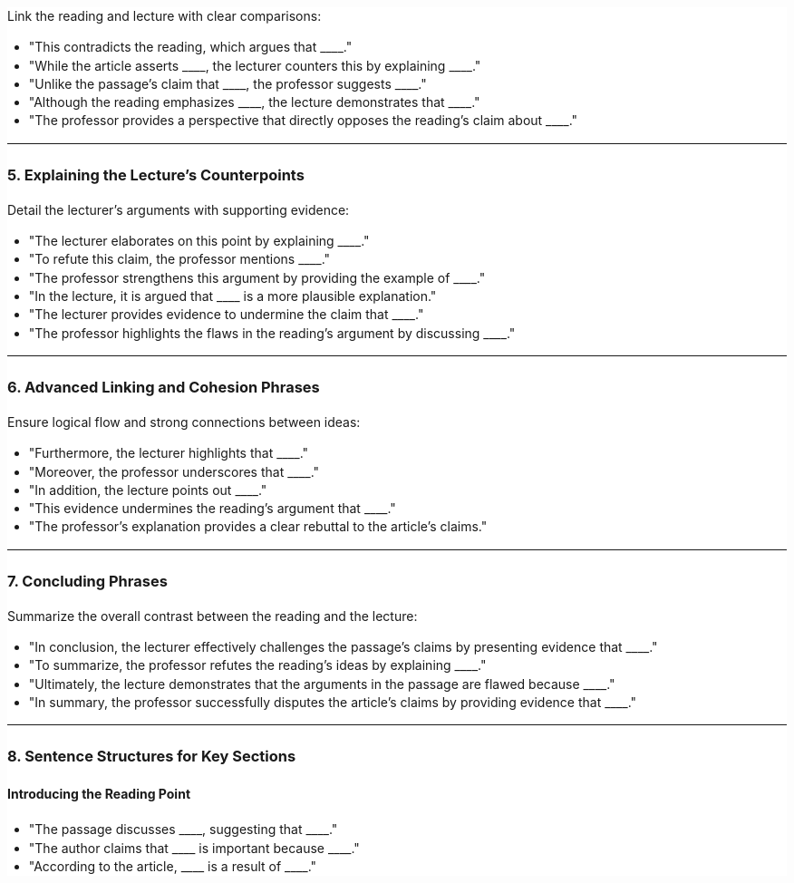 Link the reading and lecture with clear comparisons:

- "This contradicts the reading, which argues that ____."
- "While the article asserts ____, the lecturer counters this by explaining ____."
- "Unlike the passage’s claim that ____, the professor suggests ____."
- "Although the reading emphasizes ____, the lecture demonstrates that ____."
- "The professor provides a perspective that directly opposes the reading’s claim about ____."

------

### **5. Explaining the Lecture’s Counterpoints**

Detail the lecturer’s arguments with supporting evidence:

- "The lecturer elaborates on this point by explaining ____."
- "To refute this claim, the professor mentions ____."
- "The professor strengthens this argument by providing the example of ____."
- "In the lecture, it is argued that ____ is a more plausible explanation."
- "The lecturer provides evidence to undermine the claim that ____."
- "The professor highlights the flaws in the reading’s argument by discussing ____."

------

### **6. Advanced Linking and Cohesion Phrases**

Ensure logical flow and strong connections between ideas:

- "Furthermore, the lecturer highlights that ____."
- "Moreover, the professor underscores that ____."
- "In addition, the lecture points out ____."
- "This evidence undermines the reading’s argument that ____."
- "The professor’s explanation provides a clear rebuttal to the article’s claims."

------

### **7. Concluding Phrases**

Summarize the overall contrast between the reading and the lecture:

- "In conclusion, the lecturer effectively challenges the passage’s claims by presenting evidence that ____."
- "To summarize, the professor refutes the reading’s ideas by explaining ____."
- "Ultimately, the lecture demonstrates that the arguments in the passage are flawed because ____."
- "In summary, the professor successfully disputes the article’s claims by providing evidence that ____."

------

### **8. Sentence Structures for Key Sections**

#### **Introducing the Reading Point**

- "The passage discusses ____, suggesting that ____."
- "The author claims that ____ is important because ____."
- "According to the article, ____ is a result of ____."

